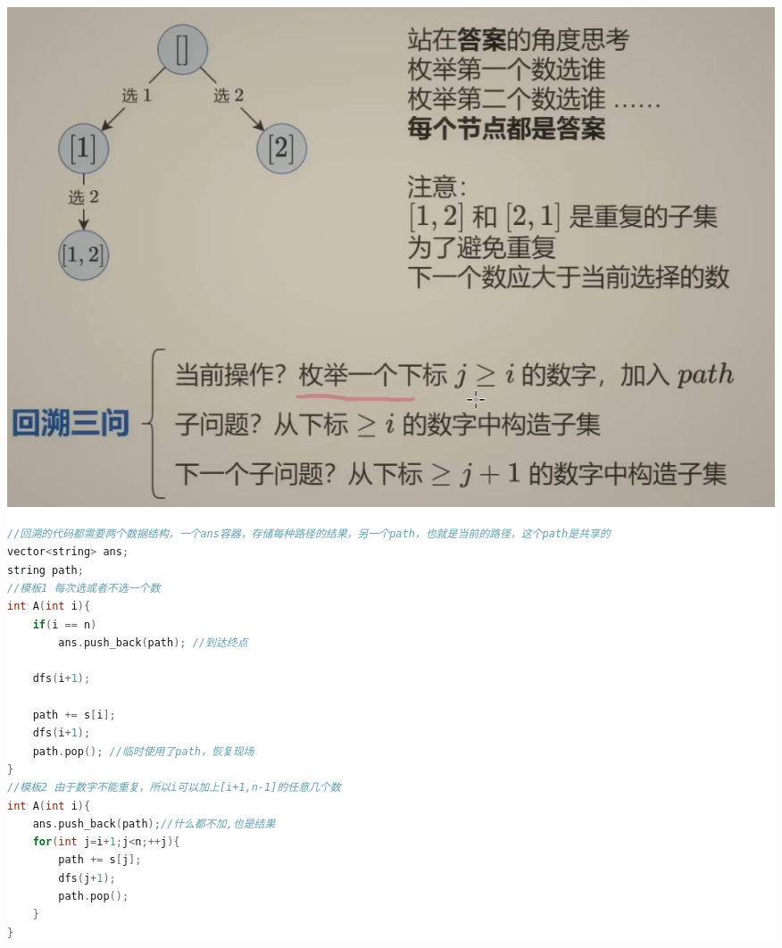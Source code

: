 ![image-20230318000928342](mdpic/灵茶山艾府-高频面试题/image-20230318000928342.png)

```cpp
//回溯的代码都需要两个数据结构，一个ans容器，存储每种路径的结果，另一个path，也就是当前的路径，这个path是共享的
vector<string> ans;
string path;
//模板1 每次选或者不选一个数
int A(int i){
    if(i == n)
        ans.push_back(path); //到达终点
    
    dfs(i+1);
    
    path += s[i];
    dfs(i+1);	
    path.pop(); //临时使用了path，恢复现场
}
//模板2 由于数字不能重复，所以i可以加上[i+1,n-1]的任意几个数
int A(int i){
    ans.push_back(path);//什么都不加,也是结果
    for(int j=i+1;j<n;++j){
        path += s[j];
        dfs(j+1);
        path.pop();
    }
}
```
